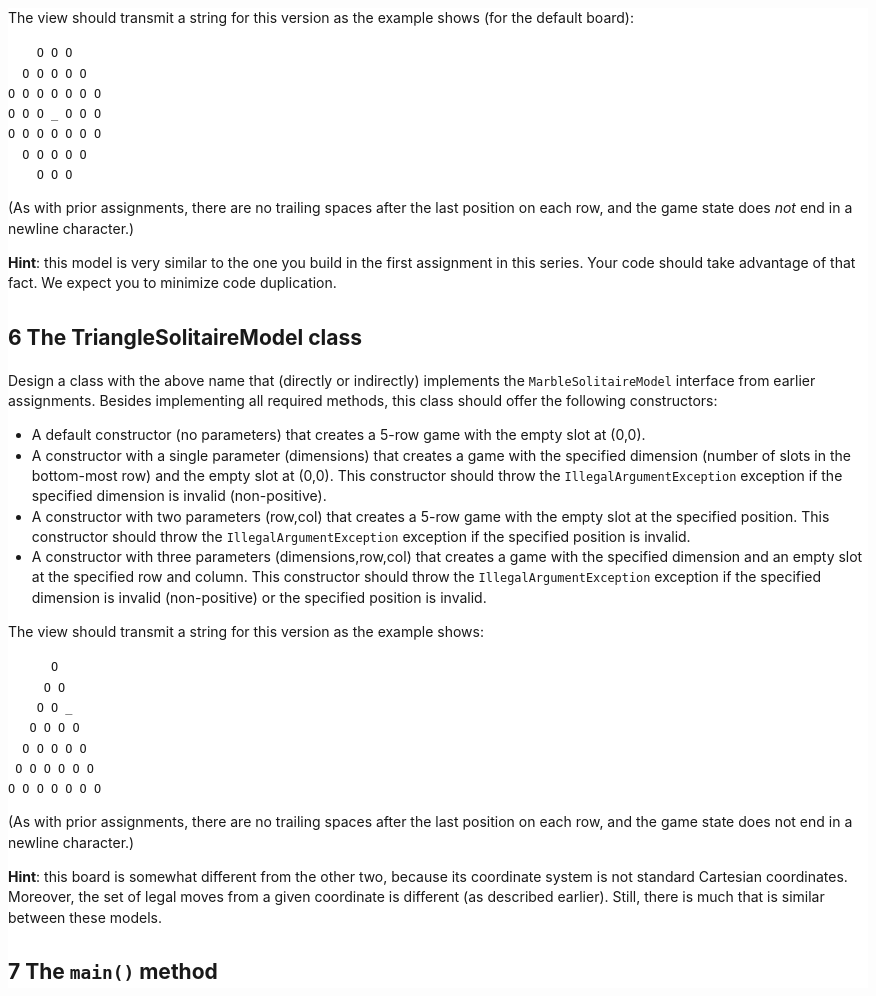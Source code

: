 The view should transmit a string for this version as the example shows (for the default board):

```
    O O O
  O O O O O
O O O O O O O
O O O _ O O O
O O O O O O O
  O O O O O
    O O O
```

(As with prior assignments, there are no trailing spaces after the last position on each row, and the game state does *not* end in a newline character.)

**Hint**: this model is very similar to the one you build in the first assignment in this series. Your code should take advantage of that fact. We expect you to minimize code duplication.

## 6 The TriangleSolitaireModel class

Design a class with the above name that (directly or indirectly) implements the `MarbleSolitaireModel` interface from earlier assignments. Besides implementing all required methods, this class should offer the following constructors:

* A default constructor (no parameters) that creates a 5-row game with the empty slot at (0,0).
* A constructor with a single parameter (dimensions) that creates a game with the specified dimension (number of slots in the bottom-most row) and the empty slot at (0,0). This constructor should throw the `IllegalArgumentException` exception if the specified dimension is invalid (non-positive).
* A constructor with two parameters (row,col) that creates a 5-row game with the empty slot at the specified position. This constructor should throw the `IllegalArgumentException` exception if the specified position is invalid.
* A constructor with three parameters (dimensions,row,col) that creates a game with the specified dimension and an empty slot at the specified row and column. This constructor should throw the `IllegalArgumentException` exception if the specified dimension is invalid (non-positive) or the specified position is invalid.

The view should transmit a string for this version as the example shows:

```
      O
     O O
    O O _
   O O O O
  O O O O O
 O O O O O O
O O O O O O O
```

(As with prior assignments, there are no trailing spaces after the last position on each row, and the game state does not end in a newline character.)

**Hint**: this board is somewhat different from the other two, because its coordinate system is not standard Cartesian coordinates. Moreover, the set of legal moves from a given coordinate is different (as described earlier). Still, there is much that is similar between these models.

## 7 The `main()` method
